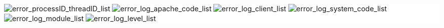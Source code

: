 ![error_processID_threadID_list](./assets/error_processID_threadID_list.png)
![error_log_apache_code_list](./assets/error_log_apache_code_list.png)
![error_log_client_list](./assets/error_log_client_list.png)
![error_log_system_code_list](./assets/error_log_system_code_list.png)
![error_log_module_list](./assets/error_log_module_list.png)
![error_log_level_list](./assets/error_log_level_list.png)
